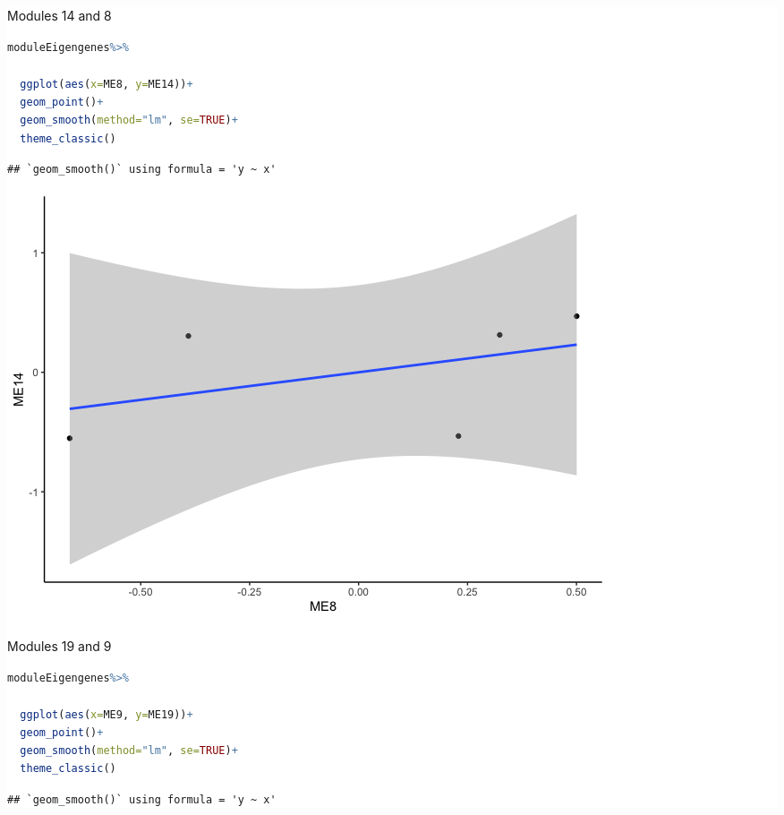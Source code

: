Modules 14 and 8

``` r
moduleEigengenes%>%
  
  ggplot(aes(x=ME8, y=ME14))+
  geom_point()+
  geom_smooth(method="lm", se=TRUE)+
  theme_classic()
```

    ## `geom_smooth()` using formula = 'y ~ x'

![](21-Apul-mRNA-lncRNA-correlation-networks_files/figure-gfm/unnamed-chunk-26-1.png)

Modules 19 and 9

``` r
moduleEigengenes%>%
  
  ggplot(aes(x=ME9, y=ME19))+
  geom_point()+
  geom_smooth(method="lm", se=TRUE)+
  theme_classic()
```

    ## `geom_smooth()` using formula = 'y ~ x'
